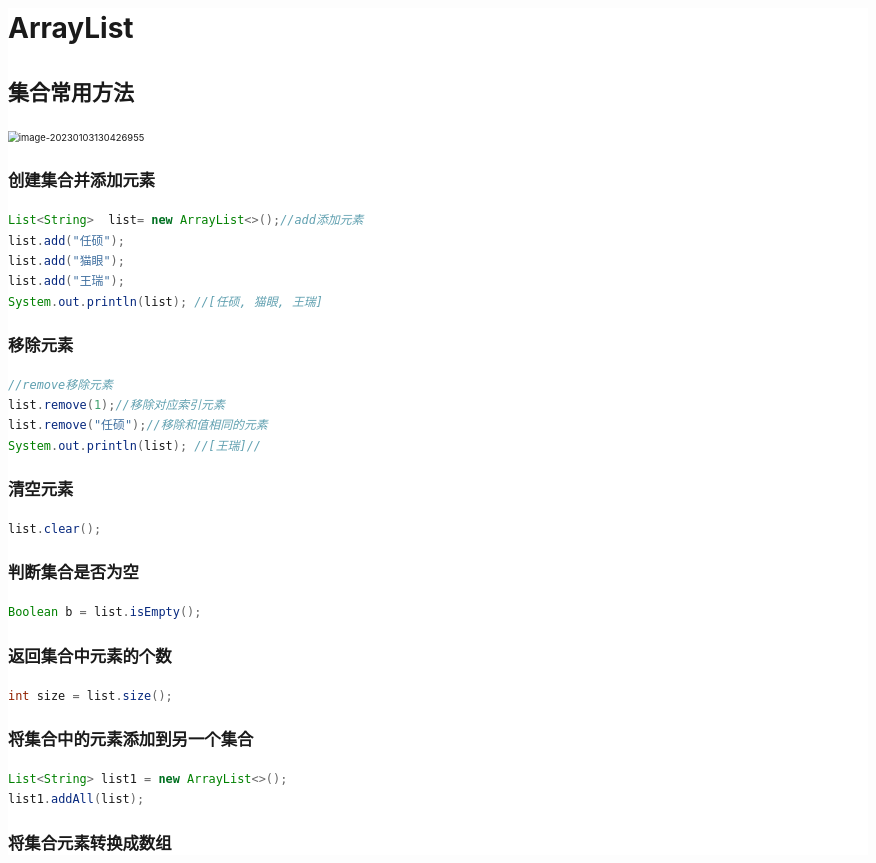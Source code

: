 # ArrayList

## 集合常用方法

<img src="https://edu-8673.oss-cn-beijing.aliyuncs.com/img2023.1.30/202301031304091.png" alt="image-20230103130426955" style="zoom:67%;" />

### 创建集合并添加元素

```java
List<String>  list= new ArrayList<>();//add添加元素
list.add("任硕");
list.add("猫眼");
list.add("王瑞");
System.out.println(list); //[任硕, 猫眼, 王瑞]
```

### 移除元素

```java
//remove移除元素
list.remove(1);//移除对应索引元素
list.remove("任硕");//移除和值相同的元素
System.out.println(list); //[王瑞]//
```

### 清空元素

```java
list.clear();
```

### 判断集合是否为空

```java
Boolean b = list.isEmpty();
```

### 返回集合中元素的个数

```java
int size = list.size();
```

### 将集合中的元素添加到另一个集合

```java
List<String> list1 = new ArrayList<>();
list1.addAll(list);
```

### 将集合元素转换成数组
